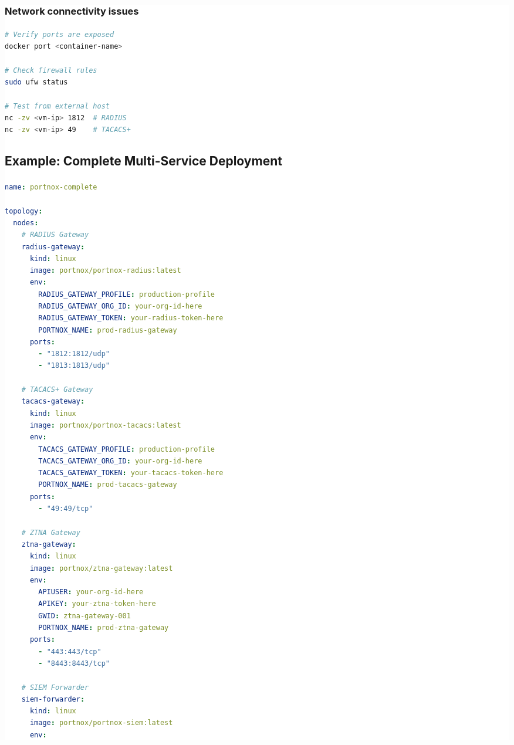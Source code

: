 ### Network connectivity issues
```bash
# Verify ports are exposed
docker port <container-name>

# Check firewall rules
sudo ufw status

# Test from external host
nc -zv <vm-ip> 1812  # RADIUS
nc -zv <vm-ip> 49    # TACACS+
```

## Example: Complete Multi-Service Deployment

```yaml
name: portnox-complete

topology:
  nodes:
    # RADIUS Gateway
    radius-gateway:
      kind: linux
      image: portnox/portnox-radius:latest
      env:
        RADIUS_GATEWAY_PROFILE: production-profile
        RADIUS_GATEWAY_ORG_ID: your-org-id-here
        RADIUS_GATEWAY_TOKEN: your-radius-token-here
        PORTNOX_NAME: prod-radius-gateway
      ports:
        - "1812:1812/udp"
        - "1813:1813/udp"
    
    # TACACS+ Gateway
    tacacs-gateway:
      kind: linux
      image: portnox/portnox-tacacs:latest
      env:
        TACACS_GATEWAY_PROFILE: production-profile
        TACACS_GATEWAY_ORG_ID: your-org-id-here
        TACACS_GATEWAY_TOKEN: your-tacacs-token-here
        PORTNOX_NAME: prod-tacacs-gateway
      ports:
        - "49:49/tcp"
    
    # ZTNA Gateway
    ztna-gateway:
      kind: linux
      image: portnox/ztna-gateway:latest
      env:
        APIUSER: your-org-id-here
        APIKEY: your-ztna-token-here
        GWID: ztna-gateway-001
        PORTNOX_NAME: prod-ztna-gateway
      ports:
        - "443:443/tcp"
        - "8443:8443/tcp"
    
    # SIEM Forwarder
    siem-forwarder:
      kind: linux
      image: portnox/portnox-siem:latest
      env:
```